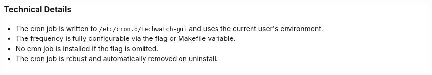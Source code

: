 ### Technical Details
- The cron job is written to `/etc/cron.d/techwatch-gui` and uses the current user's environment.
- The frequency is fully configurable via the flag or Makefile variable.
- No cron job is installed if the flag is omitted.
- The cron job is robust and automatically removed on uninstall.

---

